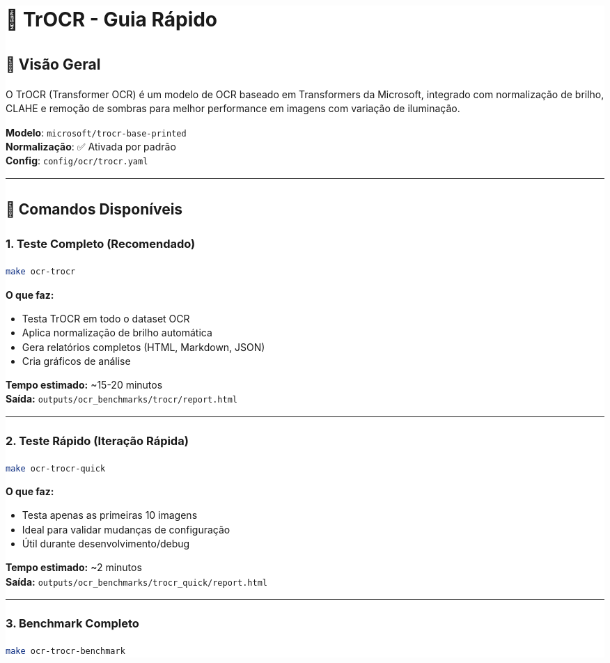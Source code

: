 # 🤖 TrOCR - Guia Rápido

## 🎯 Visão Geral

O TrOCR (Transformer OCR) é um modelo de OCR baseado em Transformers da Microsoft, integrado com normalização de brilho, CLAHE e remoção de sombras para melhor performance em imagens com variação de iluminação.

**Modelo**: `microsoft/trocr-base-printed`  
**Normalização**: ✅ Ativada por padrão  
**Config**: `config/ocr/trocr.yaml`

---

## 🚀 Comandos Disponíveis

### 1. Teste Completo (Recomendado)

```bash
make ocr-trocr
```

**O que faz:**
- Testa TrOCR em todo o dataset OCR
- Aplica normalização de brilho automática
- Gera relatórios completos (HTML, Markdown, JSON)
- Cria gráficos de análise

**Tempo estimado:** ~15-20 minutos  
**Saída:** `outputs/ocr_benchmarks/trocr/report.html`

---

### 2. Teste Rápido (Iteração Rápida)

```bash
make ocr-trocr-quick
```

**O que faz:**
- Testa apenas as primeiras 10 imagens
- Ideal para validar mudanças de configuração
- Útil durante desenvolvimento/debug

**Tempo estimado:** ~2 minutos  
**Saída:** `outputs/ocr_benchmarks/trocr_quick/report.html`

---

### 3. Benchmark Completo

```bash
make ocr-trocr-benchmark
```
